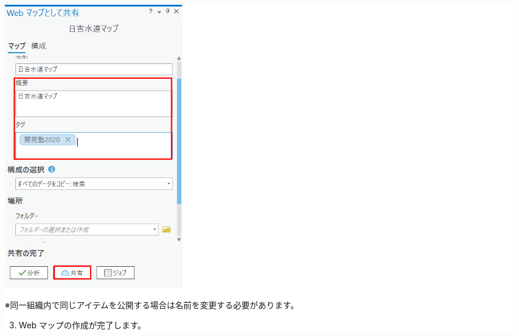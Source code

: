    <img src="./img/pro_webmap_upload.png" width="300px"></br>

   ※同一組織内で同じアイテムを公開する場合は名前を変更する必要があります。

3. Web マップの作成が完了します。
